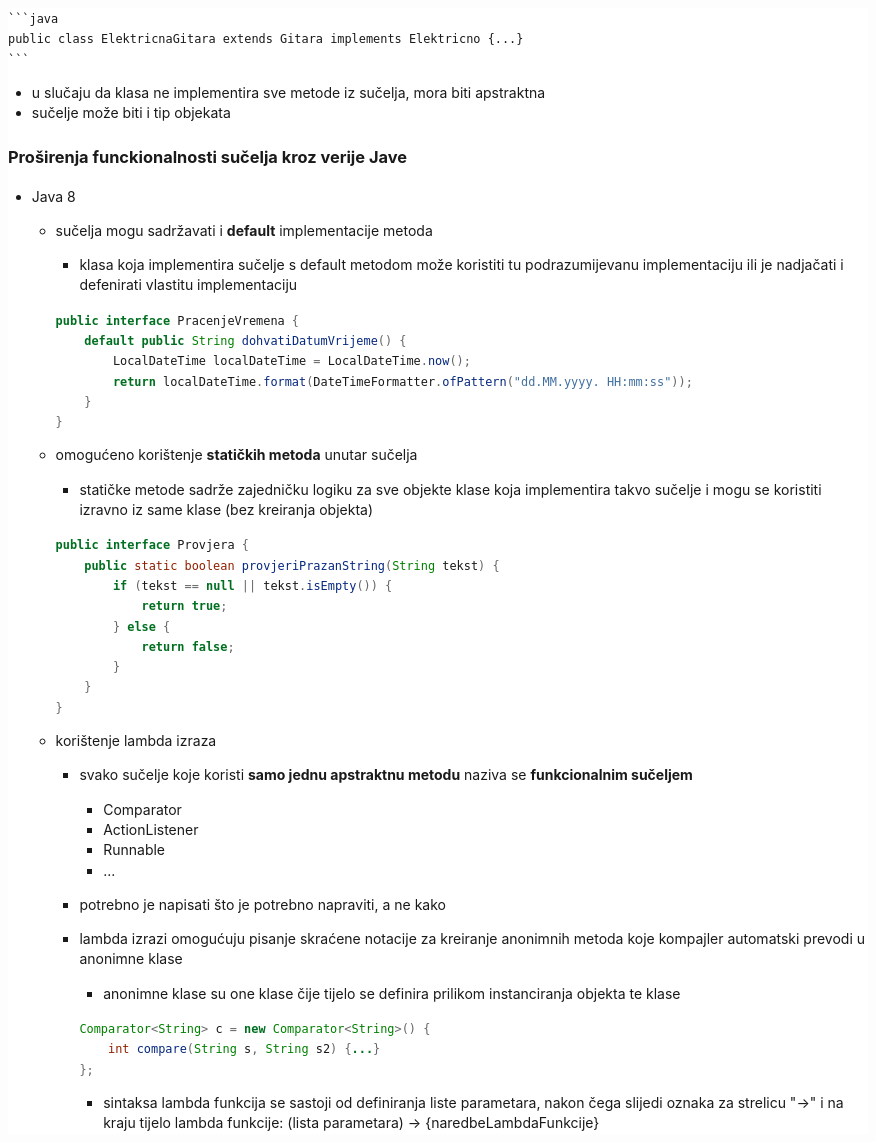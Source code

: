 	```java
	public class ElektricnaGitara extends Gitara implements Elektricno {...}
	```
- u slučaju da klasa ne implementira sve metode iz sučelja, mora biti apstraktna
- sučelje može biti i tip objekata


### Proširenja funckionalnosti sučelja kroz verije Jave
- Java 8
	- sučelja mogu sadržavati i **default** implementacije metoda
		- klasa koja implementira sučelje s default metodom može koristiti tu podrazumijevanu implementaciju ili je nadjačati i defenirati vlastitu implementaciju
		
		```java
		public interface PracenjeVremena {
			default public String dohvatiDatumVrijeme() {
				LocalDateTime localDateTime = LocalDateTime.now();
				return localDateTime.format(DateTimeFormatter.ofPattern("dd.MM.yyyy. HH:mm:ss"));
			}
		}
		```
	- omogućeno korištenje **statičkih metoda** unutar sučelja
		- statičke metode sadrže zajedničku logiku za sve objekte klase koja implementira takvo sučelje i mogu se koristiti izravno iz same klase (bez kreiranja objekta)
		
		```java
		public interface Provjera {
			public static boolean provjeriPrazanString(String tekst) {
				if (tekst == null || tekst.isEmpty()) {
					return true;
				} else {
					return false;
				}
			}
		}
		```
	- korištenje lambda izraza
		- svako sučelje koje koristi **samo jednu apstraktnu metodu** naziva se **funkcionalnim sučeljem** 
			- Comparator
			- ActionListener
			- Runnable
			- ...
		- potrebno je napisati što je potrebno napraviti, a ne kako
		- lambda izrazi omogućuju pisanje skraćene notacije za kreiranje anonimnih metoda koje kompajler automatski prevodi u anonimne klase
			- anonimne klase su one klase čije tijelo se definira prilikom instanciranja objekta te klase

			```java
			Comparator<String> c = new Comparator<String>() {
				int compare(String s, String s2) {...} 
			};
			```			
			- sintaksa lambda funkcija se sastoji od definiranja liste parametara, nakon čega slijedi oznaka za strelicu "->" i na kraju tijelo lambda funkcije:
				(lista parametara) -> {naredbeLambdaFunkcije}

